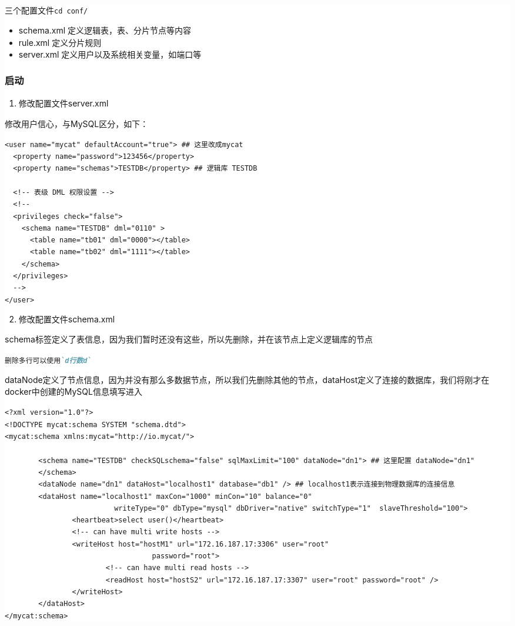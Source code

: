 三个配置文件`cd conf/`

- schema.xml 定义逻辑表，表、分片节点等内容
- rule.xml 定义分片规则
- server.xml 定义用户以及系统相关变量，如端口等

### 启动

1. 修改配置文件server.xml

修改用户信心，与MySQL区分，如下：

```shell
<user name="mycat" defaultAccount="true"> ## 这里改成mycat
  <property name="password">123456</property>
  <property name="schemas">TESTDB</property> ## 逻辑库 TESTDB

  <!-- 表级 DML 权限设置 -->
  <!--
  <privileges check="false">
    <schema name="TESTDB" dml="0110" >
      <table name="tb01" dml="0000"></table>
      <table name="tb02" dml="1111"></table>
    </schema>
  </privileges>
  -->
</user>
```

2. 修改配置文件schema.xml

schema标签定义了表信息，因为我们暂时还没有这些，所以先删除，并在该节点上定义逻辑库的节点

```markdown
删除多行可以使用`d行数d`
```

dataNode定义了节点信息，因为并没有那么多数据节点，所以我们先删除其他的节点，dataHost定义了连接的数据库，我们将刚才在docker中创建的MySQL信息填写进入

```shell
<?xml version="1.0"?>
<!DOCTYPE mycat:schema SYSTEM "schema.dtd">
<mycat:schema xmlns:mycat="http://io.mycat/">

        <schema name="TESTDB" checkSQLschema="false" sqlMaxLimit="100" dataNode="dn1"> ## 这里配置 dataNode="dn1"
        </schema>
        <dataNode name="dn1" dataHost="localhost1" database="db1" /> ## localhost1表示连接到物理数据库的连接信息
        <dataHost name="localhost1" maxCon="1000" minCon="10" balance="0"
                          writeType="0" dbType="mysql" dbDriver="native" switchType="1"  slaveThreshold="100">
                <heartbeat>select user()</heartbeat>
                <!-- can have multi write hosts -->
                <writeHost host="hostM1" url="172.16.187.17:3306" user="root"
                                   password="root">
                        <!-- can have multi read hosts -->
                        <readHost host="hostS2" url="172.16.187.17:3307" user="root" password="root" />
                </writeHost>
        </dataHost>
</mycat:schema>
```
